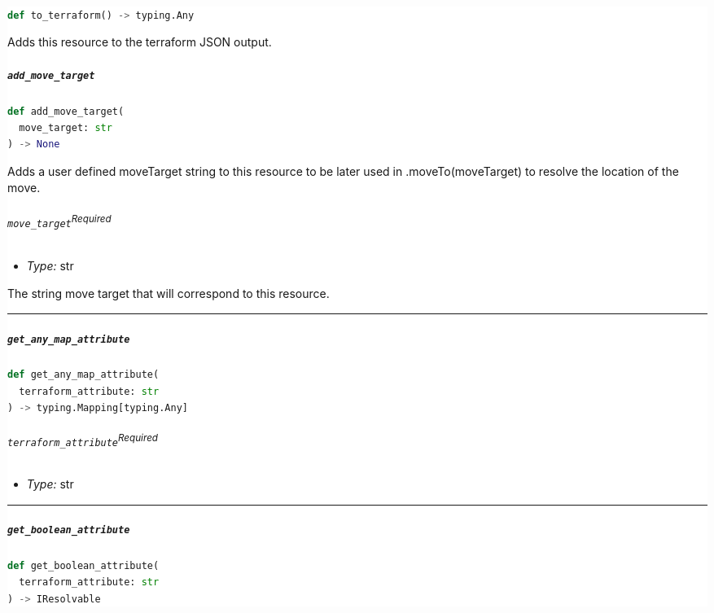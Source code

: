 ```python
def to_terraform() -> typing.Any
```

Adds this resource to the terraform JSON output.

##### `add_move_target` <a name="add_move_target" id="@cdktf/provider-github.repositoryFile.RepositoryFile.addMoveTarget"></a>

```python
def add_move_target(
  move_target: str
) -> None
```

Adds a user defined moveTarget string to this resource to be later used in .moveTo(moveTarget) to resolve the location of the move.

###### `move_target`<sup>Required</sup> <a name="move_target" id="@cdktf/provider-github.repositoryFile.RepositoryFile.addMoveTarget.parameter.moveTarget"></a>

- *Type:* str

The string move target that will correspond to this resource.

---

##### `get_any_map_attribute` <a name="get_any_map_attribute" id="@cdktf/provider-github.repositoryFile.RepositoryFile.getAnyMapAttribute"></a>

```python
def get_any_map_attribute(
  terraform_attribute: str
) -> typing.Mapping[typing.Any]
```

###### `terraform_attribute`<sup>Required</sup> <a name="terraform_attribute" id="@cdktf/provider-github.repositoryFile.RepositoryFile.getAnyMapAttribute.parameter.terraformAttribute"></a>

- *Type:* str

---

##### `get_boolean_attribute` <a name="get_boolean_attribute" id="@cdktf/provider-github.repositoryFile.RepositoryFile.getBooleanAttribute"></a>

```python
def get_boolean_attribute(
  terraform_attribute: str
) -> IResolvable
```
